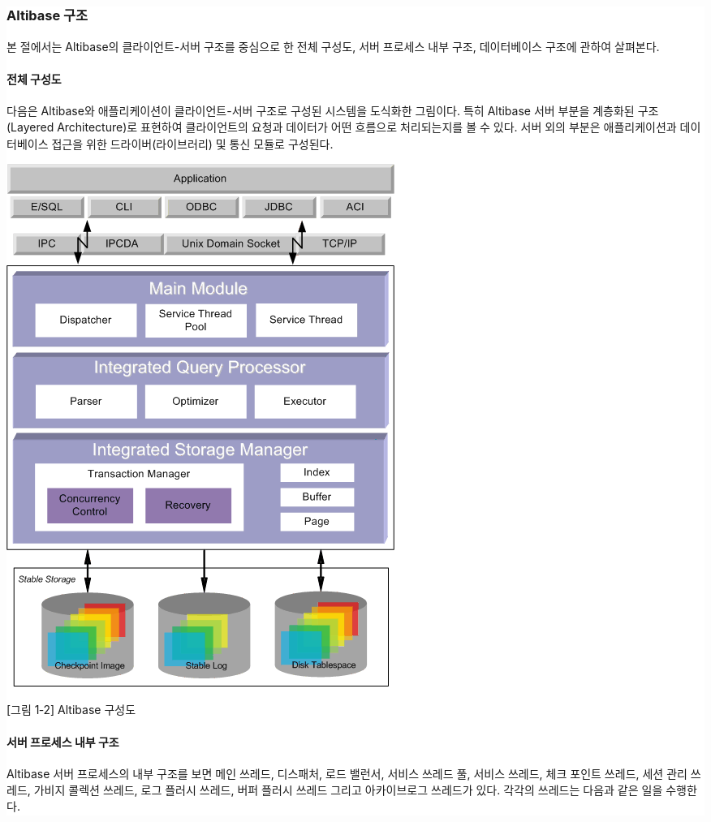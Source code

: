### Altibase 구조

본 절에서는 Altibase의 클라이언트-서버 구조를 중심으로 한 전체 구성도, 서버
프로세스 내부 구조, 데이터베이스 구조에 관하여 살펴본다.

#### 전체 구성도

다음은 Altibase와 애플리케이션이 클라이언트-서버 구조로 구성된 시스템을 도식화한
그림이다. 특히 Altibase 서버 부분을 계층화된 구조(Layered Architecture)로
표현하여 클라이언트의 요청과 데이터가 어떤 흐름으로 처리되는지를 볼 수 있다.
서버 외의 부분은 애플리케이션과 데이터베이스 접근을 위한 드라이버(라이브러리) 및
통신 모듈로 구성된다.

![](media/Admin/5b4f61bb20483a11698ec2dbf7600cfb.png)

[그림 1‑2] Altibase 구성도

#### 서버 프로세스 내부 구조

Altibase 서버 프로세스의 내부 구조를 보면 메인 쓰레드, 디스패처, 로드 밸런서,
서비스 쓰레드 풀, 서비스 쓰레드, 체크 포인트 쓰레드, 세션 관리 쓰레드, 가비지
콜렉션 쓰레드, 로그 플러시 쓰레드, 버퍼 플러시 쓰레드 그리고 아카이브로그
쓰레드가 있다. 각각의 쓰레드는 다음과 같은 일을 수행한다.
